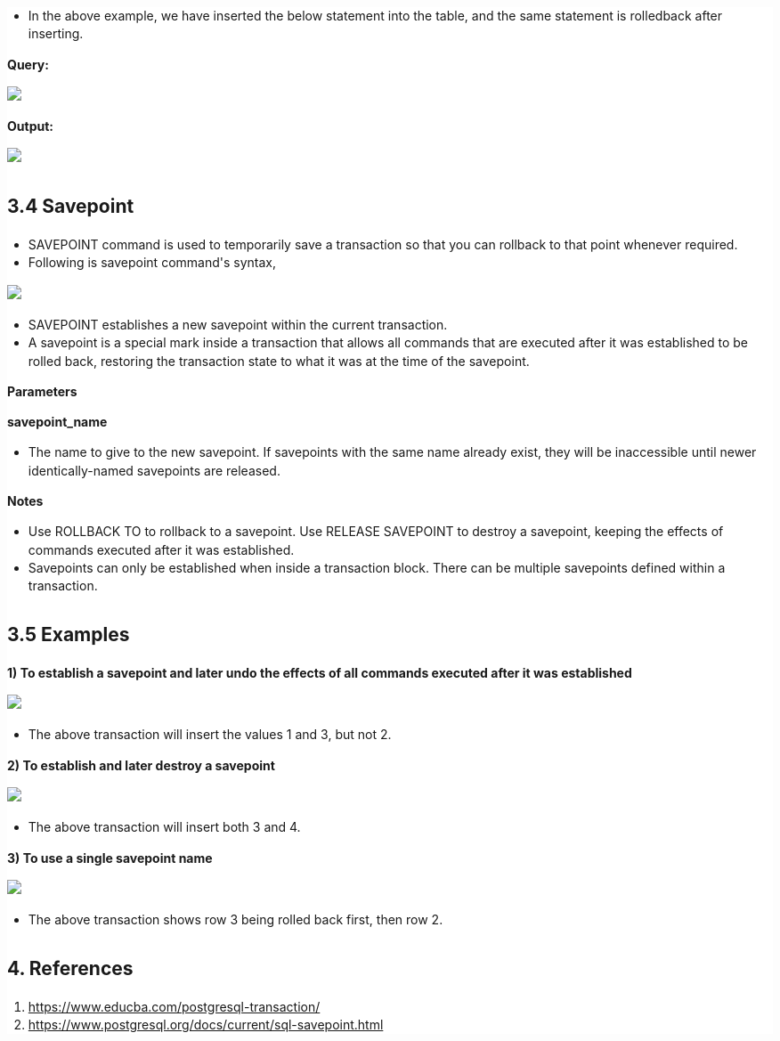 -   In the above example, we have inserted the below statement into the table, and the same statement is rolledback after inserting.

**Query:**

![](media/d9cd400c216b8d56330135a7ca6e17b4.png)

**Output:**

![](media/bb946cfddbb8958ecf21e63c1109c6ef.png)

## 3.4 Savepoint

-   SAVEPOINT command is used to temporarily save a transaction so that you can rollback to that point whenever required.
-   Following is savepoint command's syntax,

![](media/3b971b48054281d695d80eb92851c0de.png)

-   SAVEPOINT establishes a new savepoint within the current transaction.
-   A savepoint is a special mark inside a transaction that allows all commands that are executed after it was established to be rolled back, restoring the transaction state to what it was at the time of the savepoint.

**Parameters**

**savepoint_name**

-   The name to give to the new savepoint. If savepoints with the same name already exist, they will be inaccessible until newer identically-named savepoints are released.

**Notes**

-   Use ROLLBACK TO to rollback to a savepoint. Use RELEASE SAVEPOINT to destroy a savepoint, keeping the effects of commands executed after it was established.
-   Savepoints can only be established when inside a transaction block. There can be multiple savepoints defined within a transaction.

## 3.5 Examples

**1) To establish a savepoint and later undo the effects of all commands executed after it was established**

![](media/6e9902ee4599a1bd647f6d3beb431391.png)

-   The above transaction will insert the values 1 and 3, but not 2.

**2) To establish and later destroy a savepoint**

![](media/f2db538fe8fe9bf3e62e91dbc2072fe1.png)

-   The above transaction will insert both 3 and 4.

**3) To use a single savepoint name**

![](media/03f134f38a458b0328e257a9ca589d44.png)

-   The above transaction shows row 3 being rolled back first, then row 2.

## 4. References

1.  https://www.educba.com/postgresql-transaction/
2.  https://www.postgresql.org/docs/current/sql-savepoint.html
